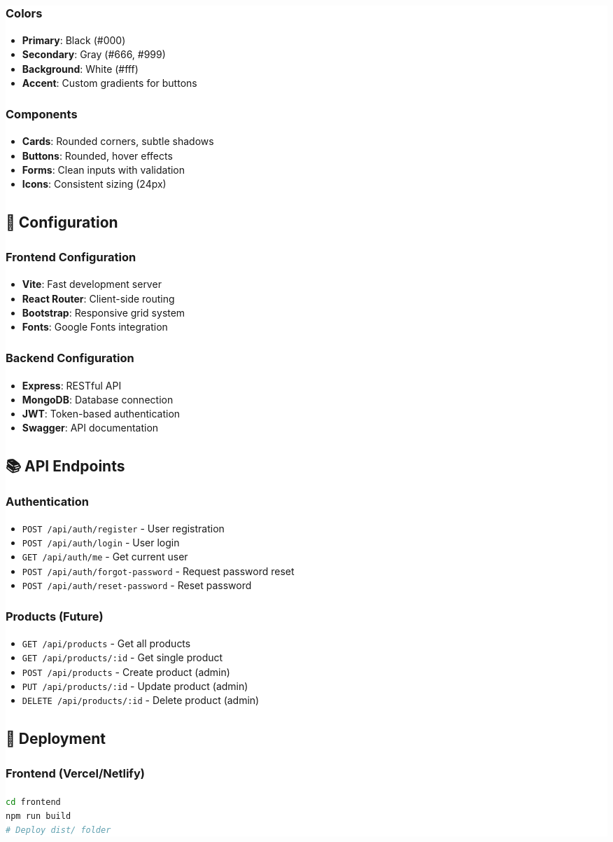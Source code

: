 ### Colors
- **Primary**: Black (#000)
- **Secondary**: Gray (#666, #999)
- **Background**: White (#fff)
- **Accent**: Custom gradients for buttons

### Components
- **Cards**: Rounded corners, subtle shadows
- **Buttons**: Rounded, hover effects
- **Forms**: Clean inputs with validation
- **Icons**: Consistent sizing (24px)

## 🔧 Configuration

### Frontend Configuration
- **Vite**: Fast development server
- **React Router**: Client-side routing
- **Bootstrap**: Responsive grid system
- **Fonts**: Google Fonts integration

### Backend Configuration
- **Express**: RESTful API
- **MongoDB**: Database connection
- **JWT**: Token-based authentication
- **Swagger**: API documentation

## 📚 API Endpoints

### Authentication
- `POST /api/auth/register` - User registration
- `POST /api/auth/login` - User login
- `GET /api/auth/me` - Get current user
- `POST /api/auth/forgot-password` - Request password reset
- `POST /api/auth/reset-password` - Reset password

### Products (Future)
- `GET /api/products` - Get all products
- `GET /api/products/:id` - Get single product
- `POST /api/products` - Create product (admin)
- `PUT /api/products/:id` - Update product (admin)
- `DELETE /api/products/:id` - Delete product (admin)

## 🚀 Deployment

### Frontend (Vercel/Netlify)
```bash
cd frontend
npm run build
# Deploy dist/ folder
```
